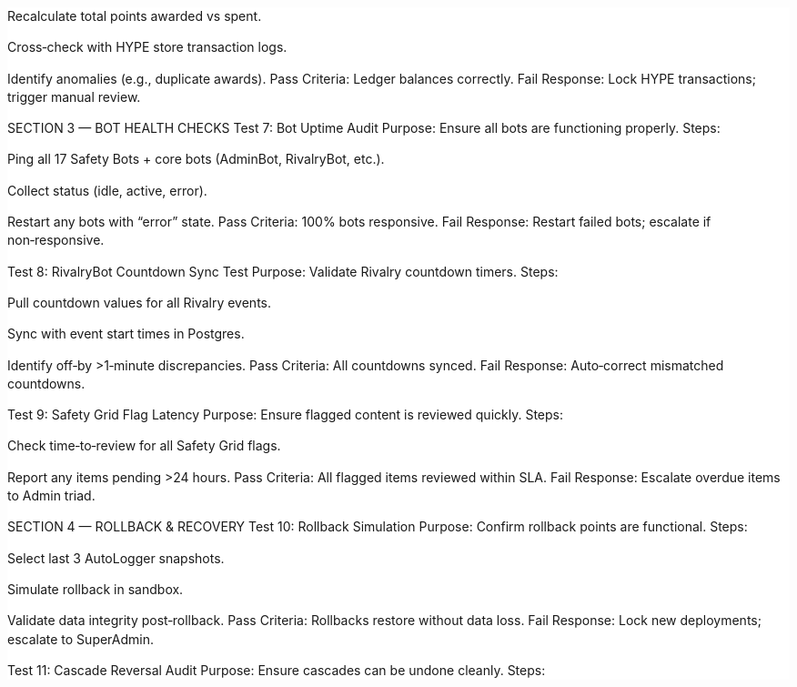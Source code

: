 Recalculate total points awarded vs spent.

Cross‑check with HYPE store transaction logs.

Identify anomalies (e.g., duplicate awards).
Pass Criteria: Ledger balances correctly.
Fail Response: Lock HYPE transactions; trigger manual review.

SECTION 3 — BOT HEALTH CHECKS
Test 7: Bot Uptime Audit
Purpose: Ensure all bots are functioning properly.
Steps:

Ping all 17 Safety Bots + core bots (AdminBot, RivalryBot, etc.).

Collect status (idle, active, error).

Restart any bots with “error” state.
Pass Criteria: 100% bots responsive.
Fail Response: Restart failed bots; escalate if non‑responsive.

Test 8: RivalryBot Countdown Sync Test
Purpose: Validate Rivalry countdown timers.
Steps:

Pull countdown values for all Rivalry events.

Sync with event start times in Postgres.

Identify off‑by >1‑minute discrepancies.
Pass Criteria: All countdowns synced.
Fail Response: Auto‑correct mismatched countdowns.

Test 9: Safety Grid Flag Latency
Purpose: Ensure flagged content is reviewed quickly.
Steps:

Check time‑to‑review for all Safety Grid flags.

Report any items pending >24 hours.
Pass Criteria: All flagged items reviewed within SLA.
Fail Response: Escalate overdue items to Admin triad.

SECTION 4 — ROLLBACK & RECOVERY
Test 10: Rollback Simulation
Purpose: Confirm rollback points are functional.
Steps:

Select last 3 AutoLogger snapshots.

Simulate rollback in sandbox.

Validate data integrity post‑rollback.
Pass Criteria: Rollbacks restore without data loss.
Fail Response: Lock new deployments; escalate to SuperAdmin.

Test 11: Cascade Reversal Audit
Purpose: Ensure cascades can be undone cleanly.
Steps:
